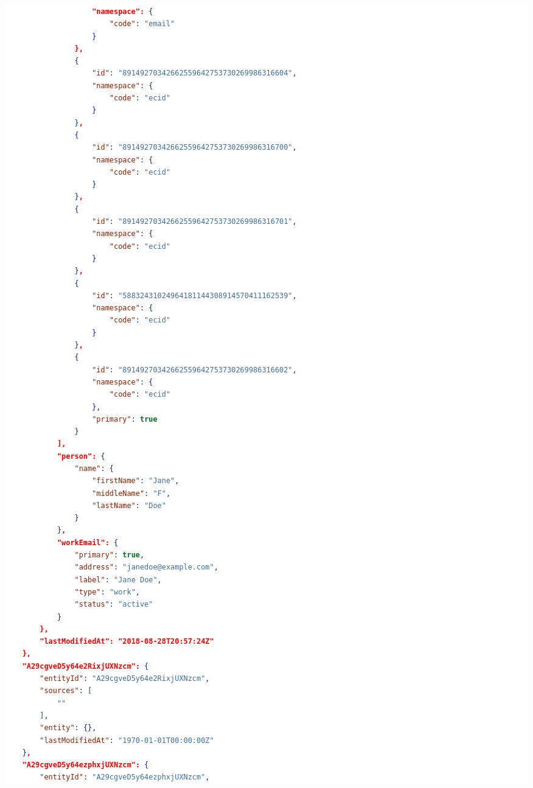 ```json
                    "namespace": {
                        "code": "email"
                    }
                },
                {
                    "id": "89149270342662559642753730269986316604",
                    "namespace": {
                        "code": "ecid"
                    }
                },
                {
                    "id": "89149270342662559642753730269986316700",
                    "namespace": {
                        "code": "ecid"
                    }
                },
                {
                    "id": "89149270342662559642753730269986316701",
                    "namespace": {
                        "code": "ecid"
                    }
                },
                {
                    "id": "58832431024964181144308914570411162539",
                    "namespace": {
                        "code": "ecid"
                    }
                },
                {
                    "id": "89149270342662559642753730269986316602",
                    "namespace": {
                        "code": "ecid"
                    },
                    "primary": true
                }
            ],
            "person": {
                "name": {
                    "firstName": "Jane",
                    "middleName": "F",
                    "lastName": "Doe"
                }
            },
            "workEmail": {
                "primary": true,
                "address": "janedoe@example.com",
                "label": "Jane Doe",
                "type": "work",
                "status": "active"
            }
        },
        "lastModifiedAt": "2018-08-28T20:57:24Z"
    },
    "A29cgveD5y64e2RixjUXNzcm": {
        "entityId": "A29cgveD5y64e2RixjUXNzcm",
        "sources": [
            ""
        ],
        "entity": {},
        "lastModifiedAt": "1970-01-01T00:00:00Z"
    },
    "A29cgveD5y64ezphxjUXNzcm": {
        "entityId": "A29cgveD5y64ezphxjUXNzcm",
```